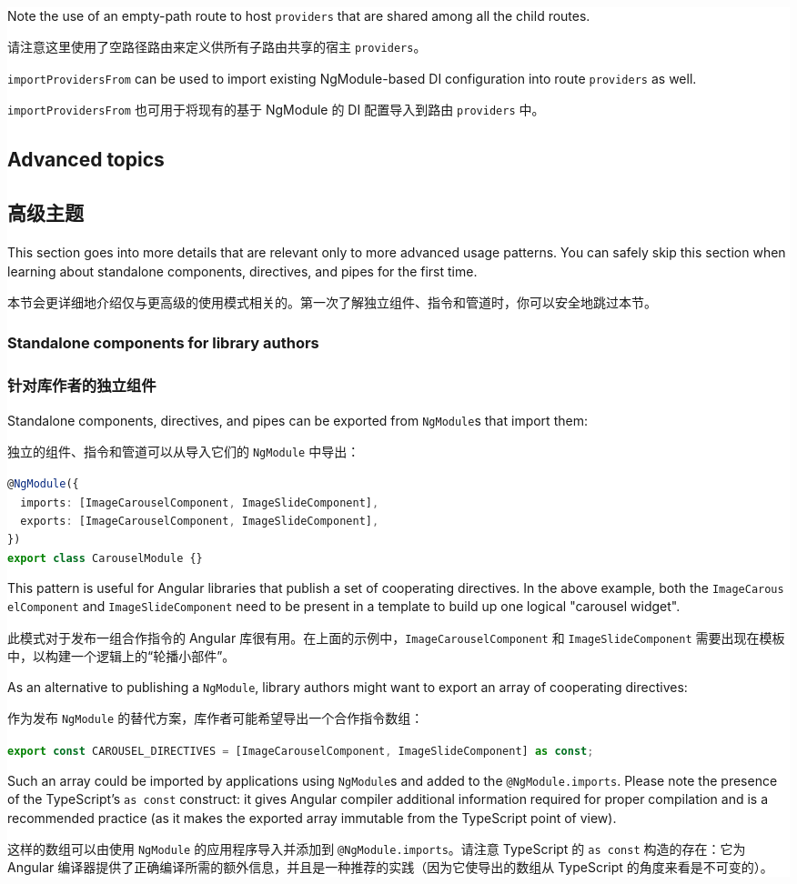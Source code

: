 Note the use of an empty-path route to host `providers` that are shared among all the child routes.

请注意这里使用了空路径路由来定义供所有子路由共享的宿主 `providers`。

`importProvidersFrom` can be used to import existing NgModule-based DI configuration into route `providers` as well.

`importProvidersFrom` 也可用于将现有的基于 NgModule 的 DI 配置导入到路由 `providers` 中。

## Advanced topics

## 高级主题

This section goes into more details that are relevant only to more advanced usage patterns. You can safely skip this section when learning about standalone components, directives, and pipes for the first time. 

本节会更详细地介绍仅与更高级的使用模式相关的。第一次了解独立组件、指令和管道时，你可以安全地跳过本节。

### Standalone components for library authors

### 针对库作者的独立组件

Standalone components, directives, and pipes can be exported from `NgModule`s that import them:

独立的组件、指令和管道可以从导入它们的 `NgModule` 中导出：

```ts
@NgModule({
  imports: [ImageCarouselComponent, ImageSlideComponent],
  exports: [ImageCarouselComponent, ImageSlideComponent],
})
export class CarouselModule {}
```

This pattern is useful for Angular libraries that publish a set of cooperating directives. In the above example, both the `ImageCarouselComponent` and `ImageSlideComponent` need to be present in a template to build up one logical "carousel widget". 

此模式对于发布一组合作指令的 Angular 库很有用。在上面的示例中，`ImageCarouselComponent` 和 `ImageSlideComponent` 需要出现在模板中，以构建一个逻辑上的“轮播小部件”。

As an alternative to publishing a `NgModule`, library authors might want to export an array of cooperating directives:

作为发布 `NgModule` 的替代方案，库作者可能希望导出一个合作指令数组：

```ts
export const CAROUSEL_DIRECTIVES = [ImageCarouselComponent, ImageSlideComponent] as const;
```

Such an array could be imported by applications using `NgModule`s and added to the `@NgModule.imports`. Please note the presence of the TypeScript’s `as const` construct: it gives Angular compiler additional information required for proper compilation and is a recommended practice \(as it makes the exported array immutable from the TypeScript point of view\).

这样的数组可以由使用 `NgModule` 的应用程序导入并添加到 `@NgModule.imports`。请注意 TypeScript 的 `as const` 构造的存在：它为 Angular 编译器提供了正确编译所需的额外信息，并且是一种推荐的实践（因为它使导出的数组从 TypeScript 的角度来看是不可变的）。
